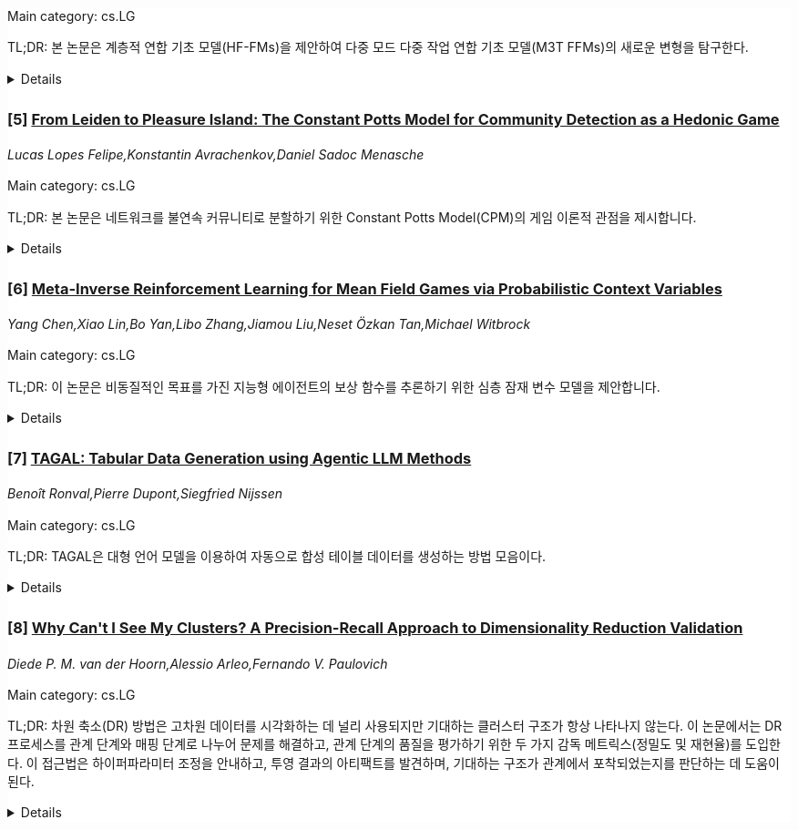 Main category: cs.LG

TL;DR: 본 논문은 계층적 연합 기초 모델(HF-FMs)을 제안하여 다중 모드 다중 작업 연합 기초 모델(M3T FFMs)의 새로운 변형을 탐구한다.


<details><summary>Details</summary></details>


### [5] [From Leiden to Pleasure Island: The Constant Potts Model for Community Detection as a Hedonic Game](https://arxiv.org/abs/2509.03834)
*Lucas Lopes Felipe,Konstantin Avrachenkov,Daniel Sadoc Menasche*

Main category: cs.LG

TL;DR: 본 논문은 네트워크를 불연속 커뮤니티로 분할하기 위한 Constant Potts Model(CPM)의 게임 이론적 관점을 제시합니다.


<details><summary>Details</summary></details>


### [6] [Meta-Inverse Reinforcement Learning for Mean Field Games via Probabilistic Context Variables](https://arxiv.org/abs/2509.03845)
*Yang Chen,Xiao Lin,Bo Yan,Libo Zhang,Jiamou Liu,Neset Özkan Tan,Michael Witbrock*

Main category: cs.LG

TL;DR: 이 논문은 비동질적인 목표를 가진 지능형 에이전트의 보상 함수를 추론하기 위한 심층 잠재 변수 모델을 제안합니다.


<details><summary>Details</summary></details>


### [7] [TAGAL: Tabular Data Generation using Agentic LLM Methods](https://arxiv.org/abs/2509.04152)
*Benoît Ronval,Pierre Dupont,Siegfried Nijssen*

Main category: cs.LG

TL;DR: TAGAL은 대형 언어 모델을 이용하여 자동으로 합성 테이블 데이터를 생성하는 방법 모음이다.


<details><summary>Details</summary></details>


### [8] [Why Can't I See My Clusters? A Precision-Recall Approach to Dimensionality Reduction Validation](https://arxiv.org/abs/2509.04222)
*Diede P. M. van der Hoorn,Alessio Arleo,Fernando V. Paulovich*

Main category: cs.LG

TL;DR: 차원 축소(DR) 방법은 고차원 데이터를 시각화하는 데 널리 사용되지만 기대하는 클러스터 구조가 항상 나타나지 않는다. 이 논문에서는 DR 프로세스를 관계 단계와 매핑 단계로 나누어 문제를 해결하고, 관계 단계의 품질을 평가하기 위한 두 가지 감독 메트릭스(정밀도 및 재현율)를 도입한다. 이 접근법은 하이퍼파라미터 조정을 안내하고, 투영 결과의 아티팩트를 발견하며, 기대하는 구조가 관계에서 포착되었는지를 판단하는 데 도움이 된다.


<details><summary>Details</summary></details>

